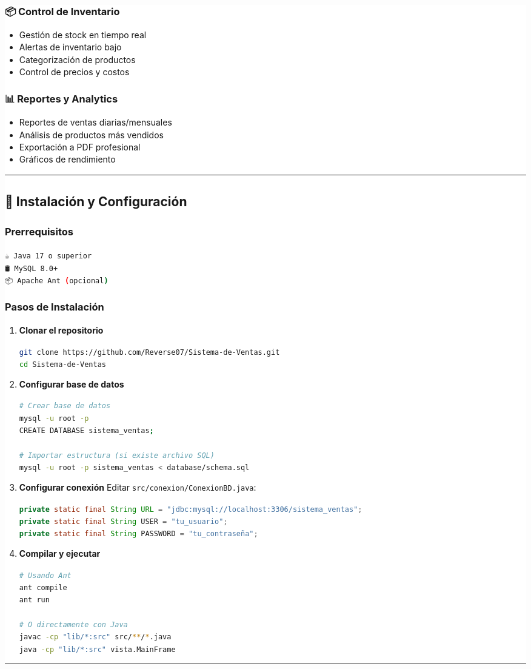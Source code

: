 ### 📦 **Control de Inventario**
- Gestión de stock en tiempo real
- Alertas de inventario bajo
- Categorización de productos
- Control de precios y costos

### 📊 **Reportes y Analytics**
- Reportes de ventas diarias/mensuales
- Análisis de productos más vendidos
- Exportación a PDF profesional
- Gráficos de rendimiento

---

## 🚀 Instalación y Configuración

### Prerrequisitos
```bash
☕ Java 17 o superior
🛢️ MySQL 8.0+
📦 Apache Ant (opcional)
```

### Pasos de Instalación

1. **Clonar el repositorio**
   ```bash
   git clone https://github.com/Reverse07/Sistema-de-Ventas.git
   cd Sistema-de-Ventas
   ```

2. **Configurar base de datos**
   ```bash
   # Crear base de datos
   mysql -u root -p
   CREATE DATABASE sistema_ventas;
   
   # Importar estructura (si existe archivo SQL)
   mysql -u root -p sistema_ventas < database/schema.sql
   ```

3. **Configurar conexión**
   Editar `src/conexion/ConexionBD.java`:
   ```java
   private static final String URL = "jdbc:mysql://localhost:3306/sistema_ventas";
   private static final String USER = "tu_usuario";
   private static final String PASSWORD = "tu_contraseña";
   ```

4. **Compilar y ejecutar**
   ```bash
   # Usando Ant
   ant compile
   ant run
   
   # O directamente con Java
   javac -cp "lib/*:src" src/**/*.java
   java -cp "lib/*:src" vista.MainFrame
   ```

---